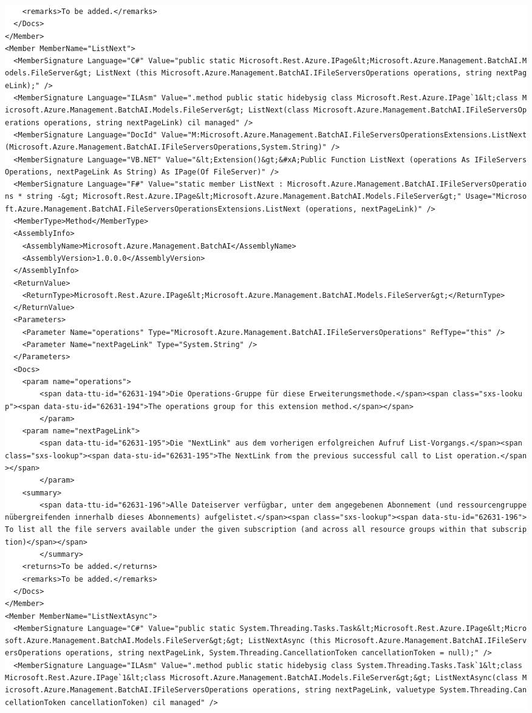         <remarks>To be added.</remarks>
      </Docs>
    </Member>
    <Member MemberName="ListNext">
      <MemberSignature Language="C#" Value="public static Microsoft.Rest.Azure.IPage&lt;Microsoft.Azure.Management.BatchAI.Models.FileServer&gt; ListNext (this Microsoft.Azure.Management.BatchAI.IFileServersOperations operations, string nextPageLink);" />
      <MemberSignature Language="ILAsm" Value=".method public static hidebysig class Microsoft.Rest.Azure.IPage`1&lt;class Microsoft.Azure.Management.BatchAI.Models.FileServer&gt; ListNext(class Microsoft.Azure.Management.BatchAI.IFileServersOperations operations, string nextPageLink) cil managed" />
      <MemberSignature Language="DocId" Value="M:Microsoft.Azure.Management.BatchAI.FileServersOperationsExtensions.ListNext(Microsoft.Azure.Management.BatchAI.IFileServersOperations,System.String)" />
      <MemberSignature Language="VB.NET" Value="&lt;Extension()&gt;&#xA;Public Function ListNext (operations As IFileServersOperations, nextPageLink As String) As IPage(Of FileServer)" />
      <MemberSignature Language="F#" Value="static member ListNext : Microsoft.Azure.Management.BatchAI.IFileServersOperations * string -&gt; Microsoft.Rest.Azure.IPage&lt;Microsoft.Azure.Management.BatchAI.Models.FileServer&gt;" Usage="Microsoft.Azure.Management.BatchAI.FileServersOperationsExtensions.ListNext (operations, nextPageLink)" />
      <MemberType>Method</MemberType>
      <AssemblyInfo>
        <AssemblyName>Microsoft.Azure.Management.BatchAI</AssemblyName>
        <AssemblyVersion>1.0.0.0</AssemblyVersion>
      </AssemblyInfo>
      <ReturnValue>
        <ReturnType>Microsoft.Rest.Azure.IPage&lt;Microsoft.Azure.Management.BatchAI.Models.FileServer&gt;</ReturnType>
      </ReturnValue>
      <Parameters>
        <Parameter Name="operations" Type="Microsoft.Azure.Management.BatchAI.IFileServersOperations" RefType="this" />
        <Parameter Name="nextPageLink" Type="System.String" />
      </Parameters>
      <Docs>
        <param name="operations">
            <span data-ttu-id="62631-194">Die Operations-Gruppe für diese Erweiterungsmethode.</span><span class="sxs-lookup"><span data-stu-id="62631-194">The operations group for this extension method.</span></span>
            </param>
        <param name="nextPageLink">
            <span data-ttu-id="62631-195">Die "NextLink" aus dem vorherigen erfolgreichen Aufruf List-Vorgangs.</span><span class="sxs-lookup"><span data-stu-id="62631-195">The NextLink from the previous successful call to List operation.</span></span>
            </param>
        <summary>
            <span data-ttu-id="62631-196">Alle Dateiserver verfügbar, unter dem angegebenen Abonnement (und ressourcengruppenübergreifenden innerhalb dieses Abonnements) aufgelistet.</span><span class="sxs-lookup"><span data-stu-id="62631-196">To list all the file servers available under the given subscription (and across all resource groups within that subscription)</span></span>
            </summary>
        <returns>To be added.</returns>
        <remarks>To be added.</remarks>
      </Docs>
    </Member>
    <Member MemberName="ListNextAsync">
      <MemberSignature Language="C#" Value="public static System.Threading.Tasks.Task&lt;Microsoft.Rest.Azure.IPage&lt;Microsoft.Azure.Management.BatchAI.Models.FileServer&gt;&gt; ListNextAsync (this Microsoft.Azure.Management.BatchAI.IFileServersOperations operations, string nextPageLink, System.Threading.CancellationToken cancellationToken = null);" />
      <MemberSignature Language="ILAsm" Value=".method public static hidebysig class System.Threading.Tasks.Task`1&lt;class Microsoft.Rest.Azure.IPage`1&lt;class Microsoft.Azure.Management.BatchAI.Models.FileServer&gt;&gt; ListNextAsync(class Microsoft.Azure.Management.BatchAI.IFileServersOperations operations, string nextPageLink, valuetype System.Threading.CancellationToken cancellationToken) cil managed" />